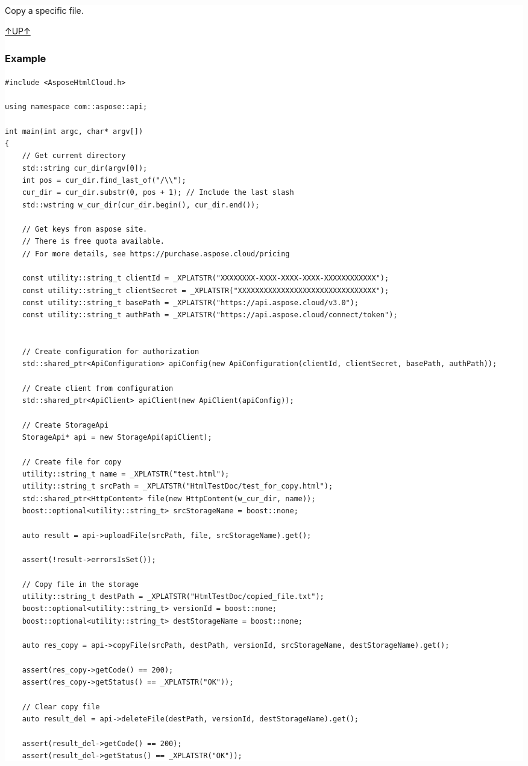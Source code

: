 Copy a specific file.

[&#8593;UP&#8593;](StorageApi.md#StorageApi)

### Example
```code
#include <AsposeHtmlCloud.h>

using namespace com::aspose::api;

int main(int argc, char* argv[])
{
    // Get current directory
    std::string cur_dir(argv[0]);
    int pos = cur_dir.find_last_of("/\\");
    cur_dir = cur_dir.substr(0, pos + 1); // Include the last slash
    std::wstring w_cur_dir(cur_dir.begin(), cur_dir.end());
	
    // Get keys from aspose site.
    // There is free quota available. 
    // For more details, see https://purchase.aspose.cloud/pricing

    const utility::string_t clientId = _XPLATSTR("XXXXXXXX-XXXX-XXXX-XXXX-XXXXXXXXXXXX");
    const utility::string_t clientSecret = _XPLATSTR("XXXXXXXXXXXXXXXXXXXXXXXXXXXXXXXX");
    const utility::string_t basePath = _XPLATSTR("https://api.aspose.cloud/v3.0");
    const utility::string_t authPath = _XPLATSTR("https://api.aspose.cloud/connect/token");
    
    
    // Create configuration for authorization
    std::shared_ptr<ApiConfiguration> apiConfig(new ApiConfiguration(clientId, clientSecret, basePath, authPath));

    // Create client from configuration
    std::shared_ptr<ApiClient> apiClient(new ApiClient(apiConfig));

    // Create StorageApi
    StorageApi* api = new StorageApi(apiClient);

    // Create file for copy
    utility::string_t name = _XPLATSTR("test.html");
    utility::string_t srcPath = _XPLATSTR("HtmlTestDoc/test_for_copy.html");
    std::shared_ptr<HttpContent> file(new HttpContent(w_cur_dir, name));
    boost::optional<utility::string_t> srcStorageName = boost::none;

    auto result = api->uploadFile(srcPath, file, srcStorageName).get();

    assert(!result->errorsIsSet());

    // Copy file in the storage
    utility::string_t destPath = _XPLATSTR("HtmlTestDoc/copied_file.txt");
    boost::optional<utility::string_t> versionId = boost::none;
    boost::optional<utility::string_t> destStorageName = boost::none;

    auto res_copy = api->copyFile(srcPath, destPath, versionId, srcStorageName, destStorageName).get();

    assert(res_copy->getCode() == 200);
    assert(res_copy->getStatus() == _XPLATSTR("OK"));

    // Clear copy file
    auto result_del = api->deleteFile(destPath, versionId, destStorageName).get();

    assert(result_del->getCode() == 200);
    assert(result_del->getStatus() == _XPLATSTR("OK"));
```